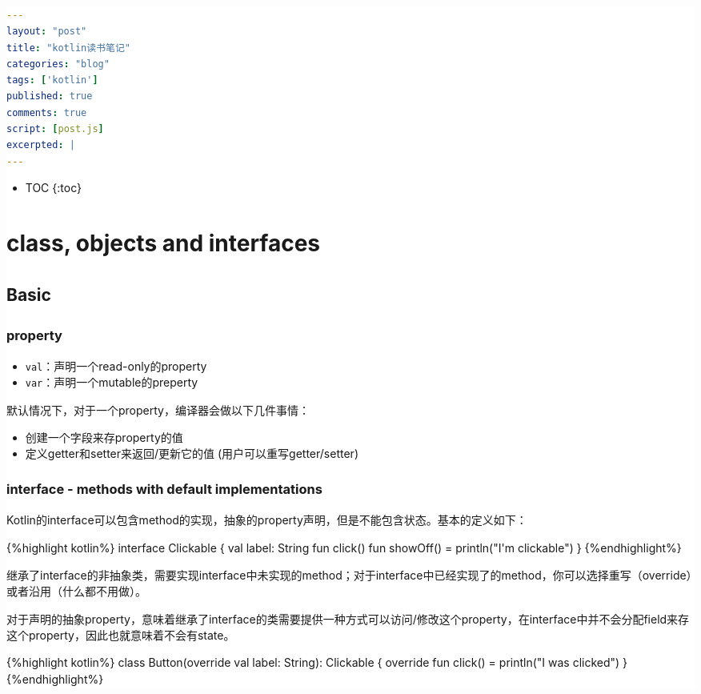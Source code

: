 ```yaml
---
layout: "post"
title: "kotlin读书笔记"
categories: "blog"
tags: ['kotlin']
published: true
comments: true
script: [post.js]
excerpted: |
---
```


* TOC
{:toc}

# class, objects and interfaces

## Basic

### property

- `val`：声明一个read-only的property
- `var`：声明一个mutable的preperty

默认情况下，对于一个property，编译器会做以下几件事情：

- 创建一个字段来存property的值
- 定义getter和setter来返回/更新它的值 (用户可以重写getter/setter)

### interface - methods with default implementations

Kotlin的interface可以包含method的实现，抽象的property声明，但是不能包含状态。基本的定义如下：

{%highlight kotlin%}
interface Clickable {
	val label: String
    fun click()
    fun showOff() = println("I'm clickable")
}
{%endhighlight%}

继承了interface的非抽象类，需要实现interface中未实现的method；对于interface中已经实现了的method，你可以选择重写（override）或者沿用（什么都不用做）。

对于声明的抽象property，意味着继承了interface的类需要提供一种方式可以访问/修改这个property，在interface中并不会分配field来存这个property，因此也就意味着不会有state。

{%highlight kotlin%}
class Button(override val label: String): Clickable {
    override fun click() = println("I was clicked")
}
{%endhighlight%}
